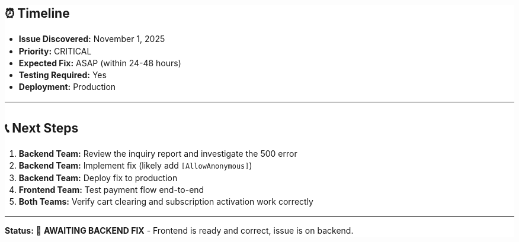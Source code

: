 
## ⏰ Timeline

- **Issue Discovered:** November 1, 2025
- **Priority:** CRITICAL
- **Expected Fix:** ASAP (within 24-48 hours)
- **Testing Required:** Yes
- **Deployment:** Production

---

## 📞 Next Steps

1. **Backend Team:** Review the inquiry report and investigate the 500 error
2. **Backend Team:** Implement fix (likely add `[AllowAnonymous]`)
3. **Backend Team:** Deploy fix to production
4. **Frontend Team:** Test payment flow end-to-end
5. **Both Teams:** Verify cart clearing and subscription activation work correctly

---

**Status:** 🔴 **AWAITING BACKEND FIX** - Frontend is ready and correct, issue is on backend.

